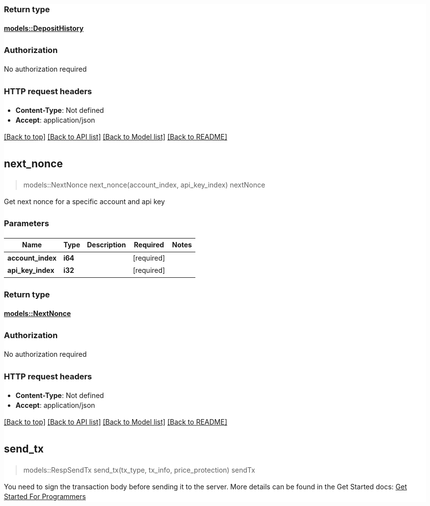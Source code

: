 ### Return type

[**models::DepositHistory**](DepositHistory.md)

### Authorization

No authorization required

### HTTP request headers

- **Content-Type**: Not defined
- **Accept**: application/json

[[Back to top]](#) [[Back to API list]](../README.md#documentation-for-api-endpoints) [[Back to Model list]](../README.md#documentation-for-models) [[Back to README]](../README.md)


## next_nonce

> models::NextNonce next_nonce(account_index, api_key_index)
nextNonce

Get next nonce for a specific account and api key

### Parameters


Name | Type | Description  | Required | Notes
------------- | ------------- | ------------- | ------------- | -------------
**account_index** | **i64** |  | [required] |
**api_key_index** | **i32** |  | [required] |

### Return type

[**models::NextNonce**](NextNonce.md)

### Authorization

No authorization required

### HTTP request headers

- **Content-Type**: Not defined
- **Accept**: application/json

[[Back to top]](#) [[Back to API list]](../README.md#documentation-for-api-endpoints) [[Back to Model list]](../README.md#documentation-for-models) [[Back to README]](../README.md)


## send_tx

> models::RespSendTx send_tx(tx_type, tx_info, price_protection)
sendTx

You need to sign the transaction body before sending it to the server. More details can be found in the Get Started docs: [Get Started For Programmers](https://apidocs.lighter.xyz/docs/get-started-for-programmers)
